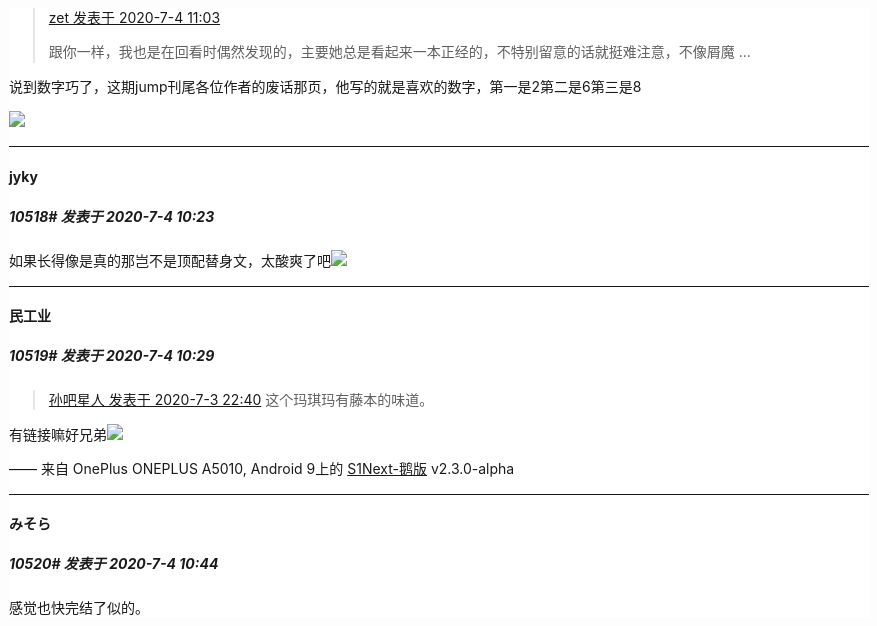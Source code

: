 <blockquote><a href="httphttps://bbs.saraba1st.com/2b/forum.php?mod=redirect&amp;goto=findpost&amp;pid=48061029&amp;ptid=1794543" target="_blank">zet 发表于 2020-7-4 11:03</a>

跟你一样，我也是在回看时偶然发现的，主要她总是看起来一本正经的，不特别留意的话就挺难注意，不像屑魔 ...</blockquote>
说到数字巧了，这期jump刊尾各位作者的废话那页，他写的就是喜欢的数字，第一是2第二是6第三是8

<img src="https://s1.ax1x.com/2020/07/04/NvRpM6.png" referrerpolicy="no-referrer">







-----

####  jyky  
##### 10518#       发表于 2020-7-4 10:23




如果长得像是真的那岂不是顶配替身文，太酸爽了吧<img src="https://static.saraba1st.com/image/smiley/face2017/067.png" referrerpolicy="no-referrer">







-----

####  民工业  
##### 10519#       发表于 2020-7-4 10:29



<blockquote><a href="httphttps://bbs.saraba1st.com/2b/forum.php?mod=redirect&amp;goto=findpost&amp;pid=48056496&amp;ptid=1794543" target="_blank">孙吧星人 发表于 2020-7-3 22:40</a>
这个玛琪玛有藤本的味道。</blockquote>
有链接嘛好兄弟<img src="https://static.saraba1st.com/image/smiley/face2017/075.png" referrerpolicy="no-referrer">

—— 来自 OnePlus ONEPLUS A5010, Android 9上的 [S1Next-鹅版](https://github.com/ykrank/S1-Next/releases) v2.3.0-alpha







-----

####  みそら  
##### 10520#       发表于 2020-7-4 10:44




感觉也快完结了似的。





